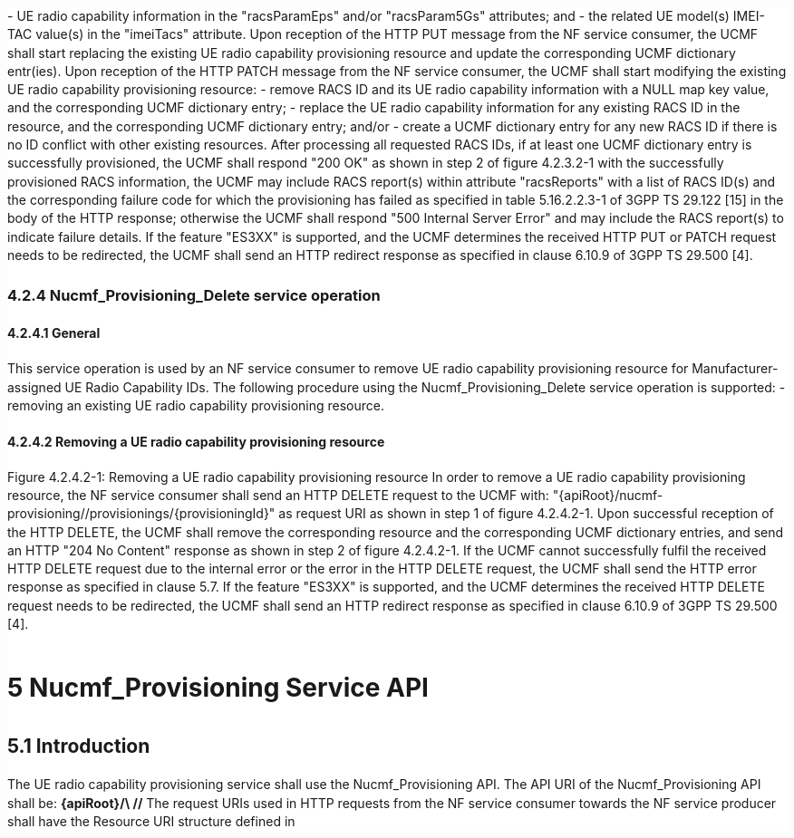 \- UE radio capability information in the \"racsParamEps\" and/or
\"racsParam5Gs\" attributes; and
\- the related UE model(s) IMEI-TAC value(s) in the \"imeiTacs\" attribute.
Upon reception of the HTTP PUT message from the NF service consumer, the UCMF
shall start replacing the existing UE radio capability provisioning resource
and update the corresponding UCMF dictionary entr(ies).
Upon reception of the HTTP PATCH message from the NF service consumer, the
UCMF shall start modifying the existing UE radio capability provisioning
resource:
\- remove RACS ID and its UE radio capability information with a NULL map key
value, and the corresponding UCMF dictionary entry;
\- replace the UE radio capability information for any existing RACS ID in the
resource, and the corresponding UCMF dictionary entry; and/or
\- create a UCMF dictionary entry for any new RACS ID if there is no ID
conflict with other existing resources.
After processing all requested RACS IDs, if at least one UCMF dictionary entry
is successfully provisioned, the UCMF shall respond \"200 OK\" as shown in
step 2 of figure 4.2.3.2-1 with the successfully provisioned RACS information,
the UCMF may include RACS report(s) within attribute \"racsReports\" with a
list of RACS ID(s) and the corresponding failure code for which the
provisioning has failed as specified in table 5.16.2.2.3-1 of 3GPP TS 29.122
[15] in the body of the HTTP response; otherwise the UCMF shall respond \"500
Internal Server Error\" and may include the RACS report(s) to indicate failure
details.
If the feature \"ES3XX\" is supported, and the UCMF determines the received
HTTP PUT or PATCH request needs to be redirected, the UCMF shall send an HTTP
redirect response as specified in clause 6.10.9 of 3GPP TS 29.500 [4].
### 4.2.4 Nucmf_Provisioning_Delete service operation
#### 4.2.4.1 General
This service operation is used by an NF service consumer to remove UE radio
capability provisioning resource for Manufacturer-assigned UE Radio Capability
IDs.
The following procedure using the Nucmf_Provisioning_Delete service operation
is supported:
\- removing an existing UE radio capability provisioning resource.
#### 4.2.4.2 Removing a UE radio capability provisioning resource
Figure 4.2.4.2-1: Removing a UE radio capability provisioning resource
In order to remove a UE radio capability provisioning resource, the NF service
consumer shall send an HTTP DELETE request to the UCMF with:
\"{apiRoot}/nucmf-provisioning/\/provisionings/{provisioningId}\"
as request URI as shown in step 1 of figure 4.2.4.2-1.
Upon successful reception of the HTTP DELETE, the UCMF shall remove the
corresponding resource and the corresponding UCMF dictionary entries, and send
an HTTP \"204 No Content\" response as shown in step 2 of figure 4.2.4.2-1.
If the UCMF cannot successfully fulfil the received HTTP DELETE request due to
the internal error or the error in the HTTP DELETE request, the UCMF shall
send the HTTP error response as specified in clause 5.7.
If the feature \"ES3XX\" is supported, and the UCMF determines the received
HTTP DELETE request needs to be redirected, the UCMF shall send an HTTP
redirect response as specified in clause 6.10.9 of 3GPP TS 29.500 [4].
# 5 Nucmf_Provisioning Service API
## 5.1 Introduction
The UE radio capability provisioning service shall use the Nucmf_Provisioning
API.
The API URI of the Nucmf_Provisioning API shall be:
**{apiRoot}/\ /\/**
The request URIs used in HTTP requests from the NF service consumer towards
the NF service producer shall have the Resource URI structure defined in